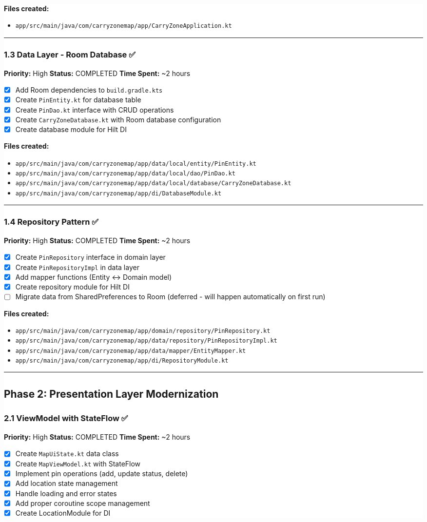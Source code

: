 **Files created:**
- `app/src/main/java/com/carryzonemap/app/CarryZoneApplication.kt`

---

### 1.3 Data Layer - Room Database ✅
**Priority:** High
**Status:** COMPLETED
**Time Spent:** ~2 hours

- [x] Add Room dependencies to `build.gradle.kts`
- [x] Create `PinEntity.kt` for database table
- [x] Create `PinDao.kt` interface with CRUD operations
- [x] Create `CarryZoneDatabase.kt` with Room database configuration
- [x] Create database module for Hilt DI

**Files created:**
- `app/src/main/java/com/carryzonemap/app/data/local/entity/PinEntity.kt`
- `app/src/main/java/com/carryzonemap/app/data/local/dao/PinDao.kt`
- `app/src/main/java/com/carryzonemap/app/data/local/database/CarryZoneDatabase.kt`
- `app/src/main/java/com/carryzonemap/app/di/DatabaseModule.kt`

---

### 1.4 Repository Pattern ✅
**Priority:** High
**Status:** COMPLETED
**Time Spent:** ~2 hours

- [x] Create `PinRepository` interface in domain layer
- [x] Create `PinRepositoryImpl` in data layer
- [x] Add mapper functions (Entity ↔ Domain model)
- [x] Create repository module for Hilt DI
- [ ] Migrate data from SharedPreferences to Room (deferred - will happen automatically on first run)

**Files created:**
- `app/src/main/java/com/carryzonemap/app/domain/repository/PinRepository.kt`
- `app/src/main/java/com/carryzonemap/app/data/repository/PinRepositoryImpl.kt`
- `app/src/main/java/com/carryzonemap/app/data/mapper/EntityMapper.kt`
- `app/src/main/java/com/carryzonemap/app/di/RepositoryModule.kt`

---

## Phase 2: Presentation Layer Modernization

### 2.1 ViewModel with StateFlow ✅
**Priority:** High
**Status:** COMPLETED
**Time Spent:** ~2 hours

- [x] Create `MapUiState.kt` data class
- [x] Create `MapViewModel.kt` with StateFlow
- [x] Implement pin operations (add, update status, delete)
- [x] Add location state management
- [x] Handle loading and error states
- [x] Add proper coroutine scope management
- [x] Create LocationModule for DI
